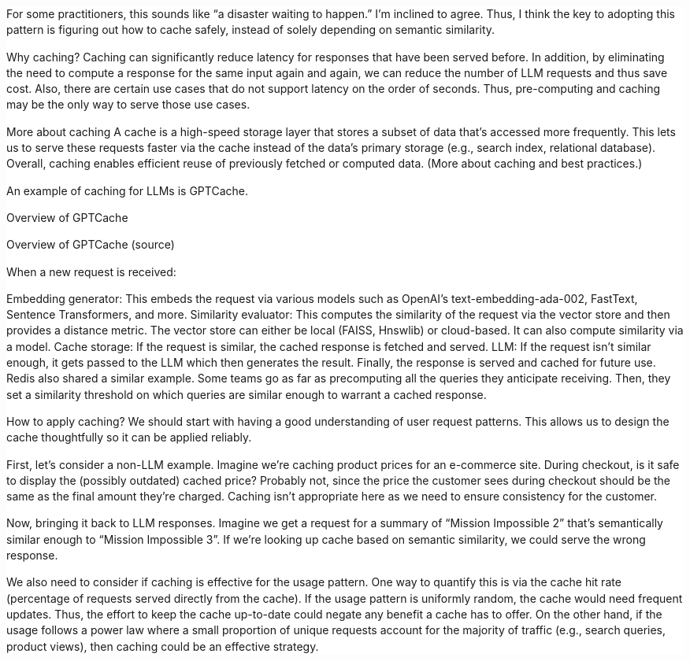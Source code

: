 For some practitioners, this sounds like “a disaster waiting to happen.” I’m inclined to agree. Thus, I think the key to adopting this pattern is figuring out how to cache safely, instead of solely depending on semantic similarity.

Why caching?
Caching can significantly reduce latency for responses that have been served before. In addition, by eliminating the need to compute a response for the same input again and again, we can reduce the number of LLM requests and thus save cost. Also, there are certain use cases that do not support latency on the order of seconds. Thus, pre-computing and caching may be the only way to serve those use cases.

More about caching
A cache is a high-speed storage layer that stores a subset of data that’s accessed more frequently. This lets us to serve these requests faster via the cache instead of the data’s primary storage (e.g., search index, relational database). Overall, caching enables efficient reuse of previously fetched or computed data. (More about caching and best practices.)

An example of caching for LLMs is GPTCache.

Overview of GPTCache

Overview of GPTCache (source)

When a new request is received:

Embedding generator: This embeds the request via various models such as OpenAI’s text-embedding-ada-002, FastText, Sentence Transformers, and more.
Similarity evaluator: This computes the similarity of the request via the vector store and then provides a distance metric. The vector store can either be local (FAISS, Hnswlib) or cloud-based. It can also compute similarity via a model.
Cache storage: If the request is similar, the cached response is fetched and served.
LLM: If the request isn’t similar enough, it gets passed to the LLM which then generates the result. Finally, the response is served and cached for future use.
Redis also shared a similar example. Some teams go as far as precomputing all the queries they anticipate receiving. Then, they set a similarity threshold on which queries are similar enough to warrant a cached response.

How to apply caching?
We should start with having a good understanding of user request patterns. This allows us to design the cache thoughtfully so it can be applied reliably.

First, let’s consider a non-LLM example. Imagine we’re caching product prices for an e-commerce site. During checkout, is it safe to display the (possibly outdated) cached price? Probably not, since the price the customer sees during checkout should be the same as the final amount they’re charged. Caching isn’t appropriate here as we need to ensure consistency for the customer.

Now, bringing it back to LLM responses. Imagine we get a request for a summary of “Mission Impossible 2” that’s semantically similar enough to “Mission Impossible 3”. If we’re looking up cache based on semantic similarity, we could serve the wrong response.

We also need to consider if caching is effective for the usage pattern. One way to quantify this is via the cache hit rate (percentage of requests served directly from the cache). If the usage pattern is uniformly random, the cache would need frequent updates. Thus, the effort to keep the cache up-to-date could negate any benefit a cache has to offer. On the other hand, if the usage follows a power law where a small proportion of unique requests account for the majority of traffic (e.g., search queries, product views), then caching could be an effective strategy.
